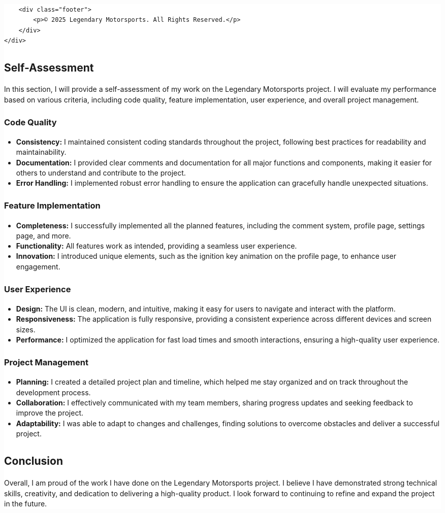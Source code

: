         <div class="footer">
            <p>© 2025 Legendary Motorsports. All Rights Reserved.</p>
        </div>
    </div>


## Self-Assessment

In this section, I will provide a self-assessment of my work on the Legendary Motorsports project. I will evaluate my performance based on various criteria, including code quality, feature implementation, user experience, and overall project management.

### Code Quality
- **Consistency:** I maintained consistent coding standards throughout the project, following best practices for readability and maintainability.
- **Documentation:** I provided clear comments and documentation for all major functions and components, making it easier for others to understand and contribute to the project.
- **Error Handling:** I implemented robust error handling to ensure the application can gracefully handle unexpected situations.

### Feature Implementation
- **Completeness:** I successfully implemented all the planned features, including the comment system, profile page, settings page, and more.
- **Functionality:** All features work as intended, providing a seamless user experience.
- **Innovation:** I introduced unique elements, such as the ignition key animation on the profile page, to enhance user engagement.

### User Experience
- **Design:** The UI is clean, modern, and intuitive, making it easy for users to navigate and interact with the platform.
- **Responsiveness:** The application is fully responsive, providing a consistent experience across different devices and screen sizes.
- **Performance:** I optimized the application for fast load times and smooth interactions, ensuring a high-quality user experience.

### Project Management
- **Planning:** I created a detailed project plan and timeline, which helped me stay organized and on track throughout the development process.
- **Collaboration:** I effectively communicated with my team members, sharing progress updates and seeking feedback to improve the project.
- **Adaptability:** I was able to adapt to changes and challenges, finding solutions to overcome obstacles and deliver a successful project.

## Conclusion

Overall, I am proud of the work I have done on the Legendary Motorsports project. I believe I have demonstrated strong technical skills, creativity, and dedication to delivering a high-quality product. I look forward to continuing to refine and expand the project in the future.


